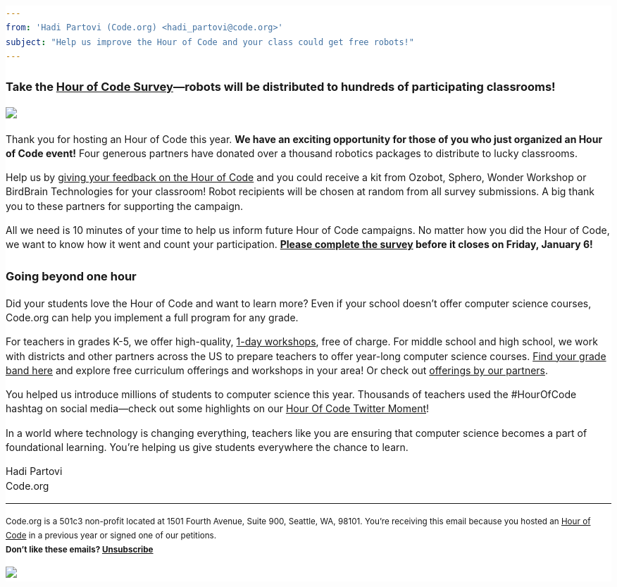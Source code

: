 ```yaml
---
from: 'Hadi Partovi (Code.org) <hadi_partovi@code.org>'
subject: "Help us improve the Hour of Code and your class could get free robots!"
---
```

<h3>Take the <a href="https://goo.gl/forms/XwiyJnjGJ2Qpv76E2">Hour of Code Survey</a>—robots will be distributed to hundreds of participating classrooms!</h3>

<a href="https://goo.gl/forms/XwiyJnjGJ2Qpv76E2"><img src="https://s3.amazonaws.com/cdo-email-images/HoC+grid.png" width="100%"/></a>

Thank you for hosting an Hour of Code this year. **We have an exciting opportunity for those of you who just organized an Hour of Code event!** Four generous partners have donated over a thousand robotics packages to distribute to lucky classrooms. 

Help us by [giving your feedback on the Hour of Code](https://goo.gl/forms/XwiyJnjGJ2Qpv76E2) and you could receive a kit from Ozobot, Sphero, Wonder Workshop or BirdBrain Technologies for your classroom! Robot recipients will be chosen at random from all survey submissions. A big thank you to these partners for supporting the campaign.

All we need is 10 minutes of your time to help us inform future Hour of Code campaigns. No matter how you did the Hour of Code, we want to know how it went and count your participation. **[Please complete the survey](https://goo.gl/forms/XwiyJnjGJ2Qpv76E2) before it closes on Friday, January 6!**

<h3>Going beyond one hour</h3> 
Did your students love the Hour of Code and want to learn more? Even if your school doesn’t offer computer science courses, Code.org can help you implement a full program for any grade. 

For teachers in grades K-5, we offer high-quality, [1-day workshops](http://code.org/k5), free of charge. For middle school and high school, we work with districts and other partners across the US to prepare teachers to offer year-long computer science courses. [Find your grade band here](https://code.org/educate) and explore free curriculum offerings and workshops in your area! Or check out [offerings by our partners](http://code.org/educate/3rdparty). 

You helped us introduce millions of students to computer science this year.  Thousands of teachers used the #HourOfCode hashtag on social media—check out some highlights on our [Hour Of Code Twitter Moment](https://twitter.com/i/moments/803745761305296896)!

In a world where technology is changing everything, teachers like you are ensuring that computer science becomes a part of foundational learning. You’re helping us give students everywhere the chance to learn.

Hadi Partovi<br>
Code.org

<p>
<hr/>
<small>
Code.org is a 501c3 non-profit located at 1501 Fourth Avenue, Suite 900, Seattle, WA, 98101. You’re receiving this email because you hosted an <a href="https://hourofcode.com/">Hour of Code</a> in a previous year or signed one of our petitions. <br /><strong>Don’t like these emails? <a href="<%= unsubscribe_link %>">Unsubscribe</a></strong>
</small></p>

![](<%= tracking_pixel %>)
 